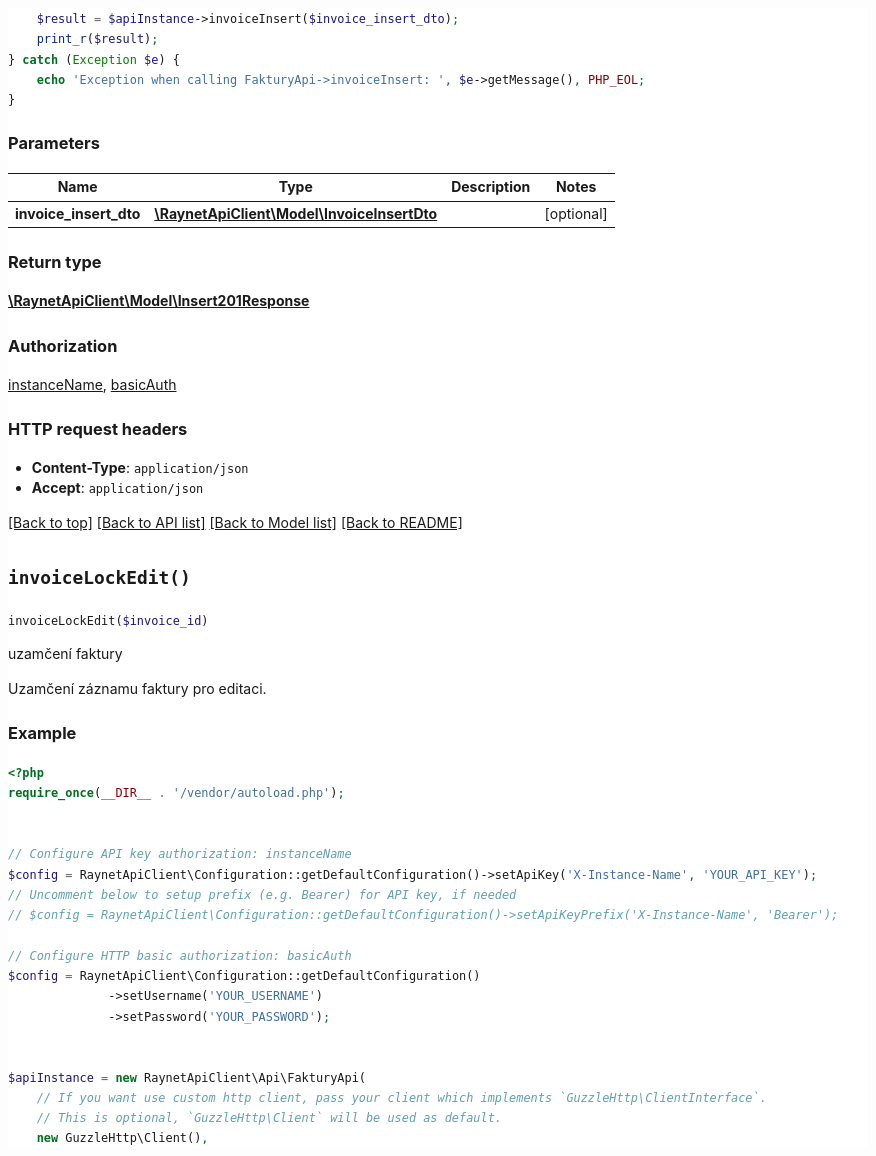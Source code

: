 ```php
    $result = $apiInstance->invoiceInsert($invoice_insert_dto);
    print_r($result);
} catch (Exception $e) {
    echo 'Exception when calling FakturyApi->invoiceInsert: ', $e->getMessage(), PHP_EOL;
}
```

### Parameters

| Name | Type | Description  | Notes |
| ------------- | ------------- | ------------- | ------------- |
| **invoice_insert_dto** | [**\RaynetApiClient\Model\InvoiceInsertDto**](../Model/InvoiceInsertDto.md)|  | [optional] |

### Return type

[**\RaynetApiClient\Model\Insert201Response**](../Model/Insert201Response.md)

### Authorization

[instanceName](../../README.md#instanceName), [basicAuth](../../README.md#basicAuth)

### HTTP request headers

- **Content-Type**: `application/json`
- **Accept**: `application/json`

[[Back to top]](#) [[Back to API list]](../../README.md#endpoints)
[[Back to Model list]](../../README.md#models)
[[Back to README]](../../README.md)

## `invoiceLockEdit()`

```php
invoiceLockEdit($invoice_id)
```

uzamčení faktury

Uzamčení záznamu faktury pro editaci.

### Example

```php
<?php
require_once(__DIR__ . '/vendor/autoload.php');


// Configure API key authorization: instanceName
$config = RaynetApiClient\Configuration::getDefaultConfiguration()->setApiKey('X-Instance-Name', 'YOUR_API_KEY');
// Uncomment below to setup prefix (e.g. Bearer) for API key, if needed
// $config = RaynetApiClient\Configuration::getDefaultConfiguration()->setApiKeyPrefix('X-Instance-Name', 'Bearer');

// Configure HTTP basic authorization: basicAuth
$config = RaynetApiClient\Configuration::getDefaultConfiguration()
              ->setUsername('YOUR_USERNAME')
              ->setPassword('YOUR_PASSWORD');


$apiInstance = new RaynetApiClient\Api\FakturyApi(
    // If you want use custom http client, pass your client which implements `GuzzleHttp\ClientInterface`.
    // This is optional, `GuzzleHttp\Client` will be used as default.
    new GuzzleHttp\Client(),
```